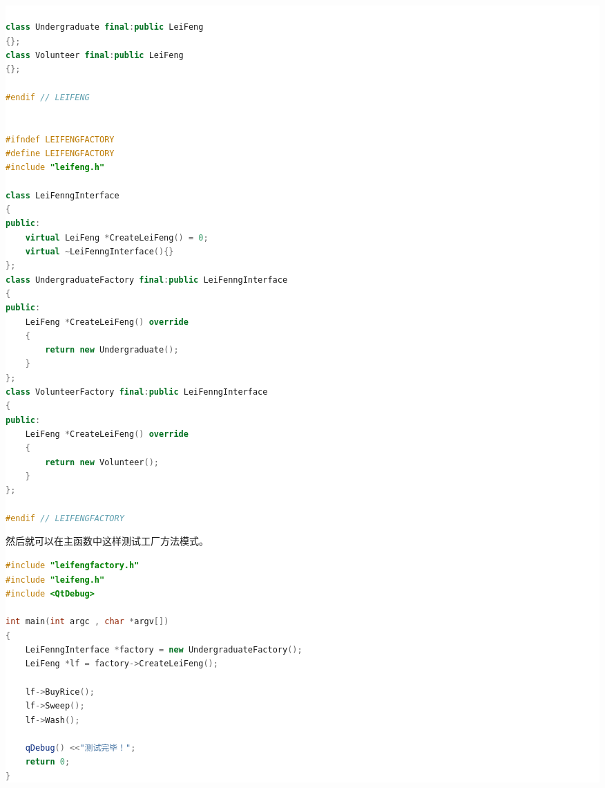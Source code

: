 ```C++

class Undergraduate final:public LeiFeng
{};
class Volunteer final:public LeiFeng
{};

#endif // LEIFENG


#ifndef LEIFENGFACTORY
#define LEIFENGFACTORY
#include "leifeng.h"

class LeiFenngInterface
{
public:
    virtual LeiFeng *CreateLeiFeng() = 0;
    virtual ~LeiFenngInterface(){}
};
class UndergraduateFactory final:public LeiFenngInterface
{
public:
    LeiFeng *CreateLeiFeng() override
    {
        return new Undergraduate();
    }
};
class VolunteerFactory final:public LeiFenngInterface
{
public:
    LeiFeng *CreateLeiFeng() override
    {
        return new Volunteer();
    }
};

#endif // LEIFENGFACTORY

```

然后就可以在主函数中这样测试工厂方法模式。

```C++
#include "leifengfactory.h"
#include "leifeng.h"
#include <QtDebug>

int main(int argc , char *argv[])
{
    LeiFenngInterface *factory = new UndergraduateFactory();
    LeiFeng *lf = factory->CreateLeiFeng();

    lf->BuyRice();
    lf->Sweep();
    lf->Wash();

    qDebug() <<"测试完毕！";
    return 0;
}
```

